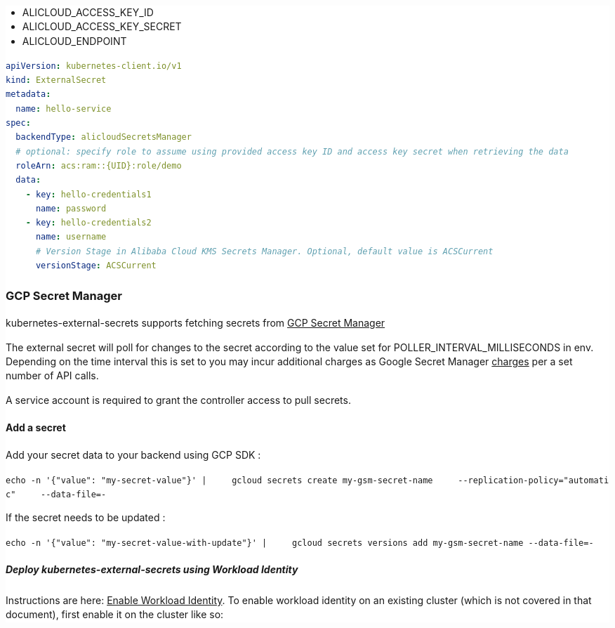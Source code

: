 - ALICLOUD_ACCESS_KEY_ID
- ALICLOUD_ACCESS_KEY_SECRET
- ALICLOUD_ENDPOINT

```yml
apiVersion: kubernetes-client.io/v1
kind: ExternalSecret
metadata:
  name: hello-service
spec:
  backendType: alicloudSecretsManager
  # optional: specify role to assume using provided access key ID and access key secret when retrieving the data
  roleArn: acs:ram::{UID}:role/demo
  data:
    - key: hello-credentials1
      name: password
    - key: hello-credentials2
      name: username
      # Version Stage in Alibaba Cloud KMS Secrets Manager. Optional, default value is ACSCurrent
      versionStage: ACSCurrent
```

### GCP Secret Manager

kubernetes-external-secrets supports fetching secrets from [GCP Secret Manager](https://cloud.google.com/solutions/secrets-management)

The external secret will poll for changes to the secret according to the value set for POLLER_INTERVAL_MILLISECONDS in env.  Depending on the time interval this is set to you may incur additional charges as Google Secret Manager [charges](https://cloud.google.com/secret-manager/pricing) per a set number of API calls.

A service account is required to grant the controller access to pull secrets.


#### Add a secret

Add your secret data to your backend using GCP SDK :
```
echo -n '{"value": "my-secret-value"}' |     gcloud secrets create my-gsm-secret-name     --replication-policy="automatic"     --data-file=-
```
If the secret needs to be updated :
```
echo -n '{"value": "my-secret-value-with-update"}' |     gcloud secrets versions add my-gsm-secret-name --data-file=-
```

##### Deploy kubernetes-external-secrets using Workload Identity

Instructions are here: [Enable Workload Identity](https://cloud.google.com/kubernetes-engine/docs/how-to/workload-identity#enable_workload_identity_on_a_new_cluster).  To enable workload identity on an existing cluster (which is not covered in that document), first enable it on the cluster like so:
